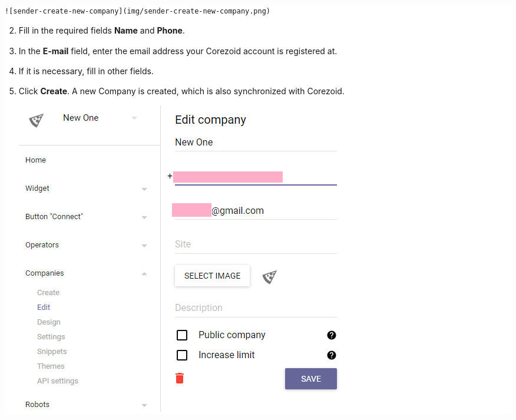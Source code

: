     ![sender-create-new-company](img/sender-create-new-company.png)

2. Fill in the required fields **Name** and **Phone**.

3. In the **E-mail** field, enter the email address your Corezoid account is registered at.

4. If it is necessary, fill in other fields.

5. Click **Create**. A new Company is created, which is also synchronized with Corezoid.

    ![sender-edit-company](img/sender-edit-company.png)
